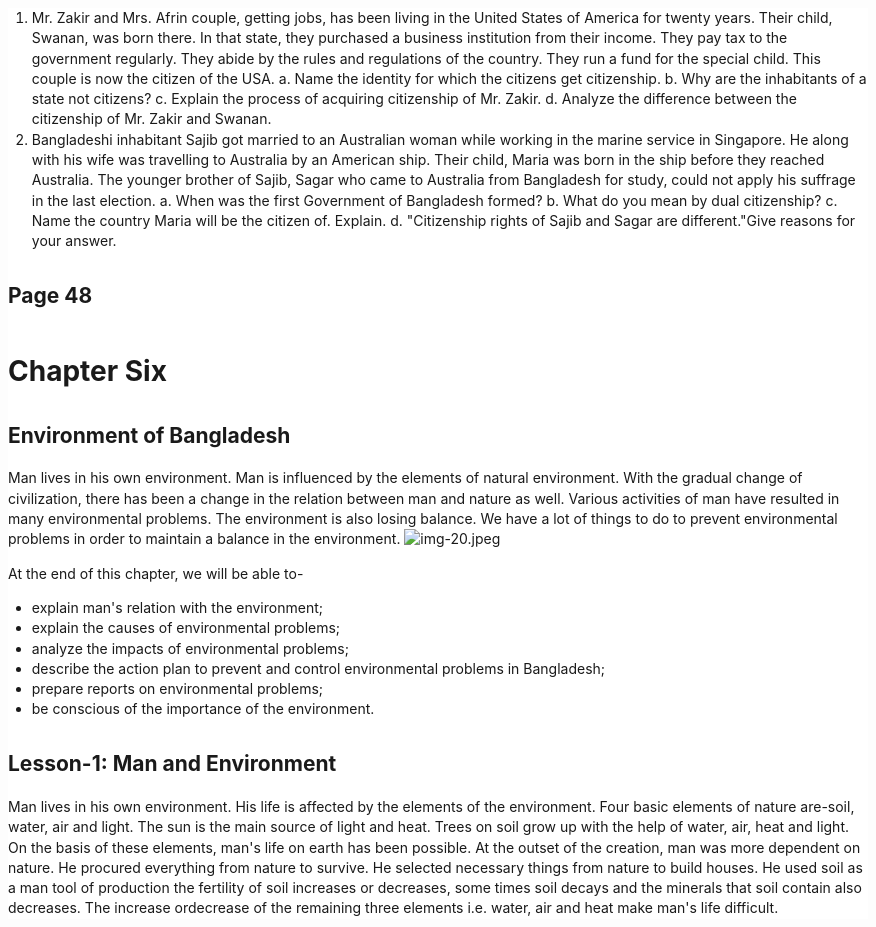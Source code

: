 1. Mr. Zakir and Mrs. Afrin couple, getting jobs, has been living in the United States of America for twenty years. Their child, Swanan, was born there. In that state, they purchased a business institution from their income. They pay tax to the government regularly. They abide by the rules and regulations of the country. They run a fund for the special child. This couple is now the citizen of the USA.
a. Name the identity for which the citizens get citizenship.
b. Why are the inhabitants of a state not citizens?
c. Explain the process of acquiring citizenship of Mr. Zakir.
d. Analyze the difference between the citizenship of Mr. Zakir and Swanan.
2. Bangladeshi inhabitant Sajib got married to an Australian woman while working in the marine service in Singapore. He along with his wife was travelling to Australia by an American ship. Their child, Maria was born in the ship before they reached Australia. The younger brother of Sajib, Sagar who came to Australia from Bangladesh for study, could not apply his suffrage in the last election.
a. When was the first Government of Bangladesh formed?
b. What do you mean by dual citizenship?
c. Name the country Maria will be the citizen of. Explain.
d. "Citizenship rights of Sajib and Sagar are different."Give reasons for your answer.


## Page 48

# Chapter Six 

## Environment of Bangladesh

Man lives in his own environment. Man is influenced by the elements of natural environment. With the gradual change of civilization, there has been a change in the relation between man and nature as well. Various activities of man have resulted in many environmental problems. The environment is also losing balance. We have a lot of things to do to prevent environmental problems in order to maintain a balance in the environment.
![img-20.jpeg](img-20.jpeg)

At the end of this chapter, we will be able to-

- explain man's relation with the environment;
- explain the causes of environmental problems;
- analyze the impacts of environmental problems;
- describe the action plan to prevent and control environmental problems in Bangladesh;
- prepare reports on environmental problems;
- be conscious of the importance of the environment.


## Lesson-1: Man and Environment

Man lives in his own environment. His life is affected by the elements of the environment. Four basic elements of nature are-soil, water, air and light. The sun is the main source of light and heat. Trees on soil grow up with the help of water, air, heat and light. On the basis of these elements, man's life on earth has been possible.
At the outset of the creation, man was more dependent on nature. He procured everything from nature to survive. He selected necessary things from nature to build houses. He used soil as a man tool of production the fertility of soil increases or decreases, some times soil decays and the minerals that soil contain also decreases. The increase ordecrease of the remaining three elements i.e. water, air and heat make man's life difficult.
